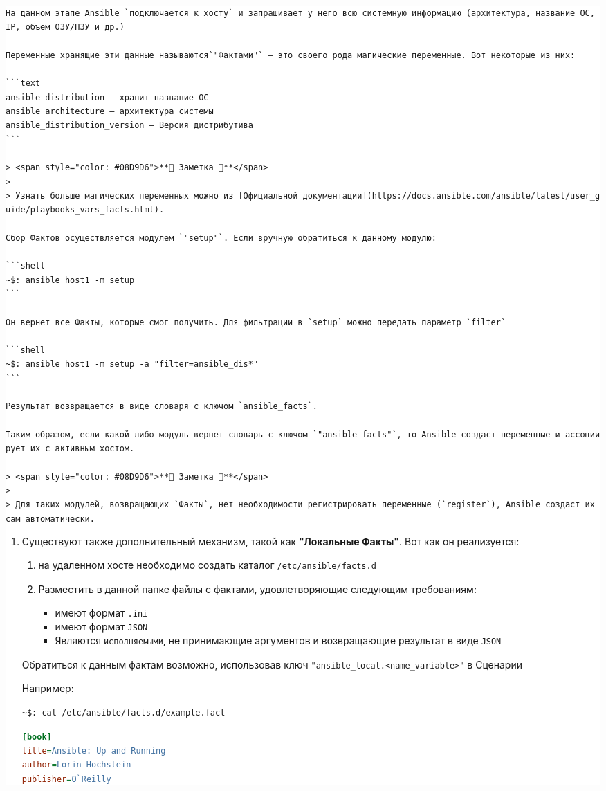     На данном этапе Ansible `подключается к хосту` и запрашивает у него всю системную информацию (архитектура, название ОС, IP, объем ОЗУ/ПЗУ и др.)

    Переменные хранящие эти данные называются`"Фактами"` – это своего рода магические переменные. Вот некоторые из них:

    ```text
    ansible_distribution — хранит название ОС
    ansible_architecture — архитектура системы
    ansible_distribution_version – Версия дистрибутива
    ```

    > <span style="color: #08D9D6">**📝 Заметка 📝**</span>
    >
    > Узнать больше магических переменных можно из [Официальной документации](https://docs.ansible.com/ansible/latest/user_guide/playbooks_vars_facts.html).

    Сбор Фактов осуществляется модулем `"setup"`. Если вручную обратиться к данному модулю:

    ```shell
    ~$: ansible host1 -m setup
    ```

    Он вернет все Факты, которые смог получить. Для фильтрации в `setup` можно передать параметр `filter`

    ```shell
    ~$: ansible host1 -m setup -a "filter=ansible_dis*"
    ```

    Результат возвращается в виде словаря с ключом `ansible_facts`.

    Таким образом, если какой-либо модуль вернет словарь с ключом `"ansible_facts"`, то Ansible создаст переменные и ассоциирует их с активным хостом.

    > <span style="color: #08D9D6">**📝 Заметка 📝**</span>
    >
    > Для таких модулей, возвращающих `Факты`, нет необходимости регистрировать переменные (`register`), Ansible создаст их сам автоматически.

1.  Существуют также дополнительный механизм, такой как **"Локальные Факты"**. Вот как он реализуется:

    1.  на удаленном хосте необходимо создать каталог `/etc/ansible/facts.d`
    1.  Разместить в данной папке файлы с фактами, удовлетворяющие следующим требованиям:

        -   имеют формат `.ini`
        -   имеют формат `JSON`
        -   Являются `исполняемыми`, не принимающие аргументов и возвращающие результат в виде `JSON`

    Обратиться к данным фактам возможно, использовав ключ `"ansible_local.<name_variable>"` в Сценарии

    Например:

    ```shell
    ~$: cat /etc/ansible/facts.d/example.fact
    ```

    ```ini
    [book]
    title=Ansible: Up and Running
    author=Lorin Hochstein
    publisher=O`Reilly
    ```
